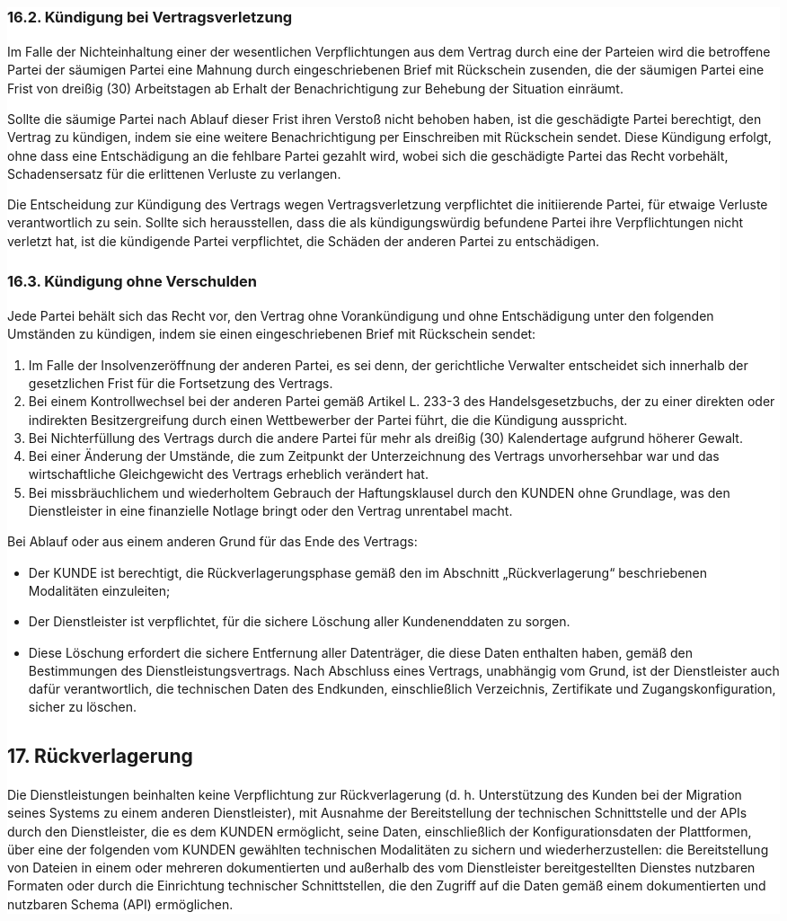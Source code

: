 ### 16.2. Kündigung bei Vertragsverletzung

Im Falle der Nichteinhaltung einer der wesentlichen Verpflichtungen aus dem Vertrag durch eine der Parteien wird die betroffene Partei der säumigen Partei eine Mahnung durch eingeschriebenen Brief mit Rückschein zusenden, die der säumigen Partei eine Frist von dreißig (30) Arbeitstagen ab Erhalt der Benachrichtigung zur Behebung der Situation einräumt.

Sollte die säumige Partei nach Ablauf dieser Frist ihren Verstoß nicht behoben haben, ist die geschädigte Partei berechtigt, den Vertrag zu kündigen, indem sie eine weitere Benachrichtigung per Einschreiben mit Rückschein sendet. Diese Kündigung erfolgt, ohne dass eine Entschädigung an die fehlbare Partei gezahlt wird, wobei sich die geschädigte Partei das Recht vorbehält, Schadensersatz für die erlittenen Verluste zu verlangen.

Die Entscheidung zur Kündigung des Vertrags wegen Vertragsverletzung verpflichtet die initiierende Partei, für etwaige Verluste verantwortlich zu sein. Sollte sich herausstellen, dass die als kündigungswürdig befundene Partei ihre Verpflichtungen nicht verletzt hat, ist die kündigende Partei verpflichtet, die Schäden der anderen Partei zu entschädigen.

### 16.3. Kündigung ohne Verschulden

Jede Partei behält sich das Recht vor, den Vertrag ohne Vorankündigung und ohne Entschädigung unter den folgenden Umständen zu kündigen, indem sie einen eingeschriebenen Brief mit Rückschein sendet:

1. Im Falle der Insolvenzeröffnung der anderen Partei, es sei denn, der gerichtliche Verwalter entscheidet sich innerhalb der gesetzlichen Frist für die Fortsetzung des Vertrags.
2. Bei einem Kontrollwechsel bei der anderen Partei gemäß Artikel L. 233-3 des Handelsgesetzbuchs, der zu einer direkten oder indirekten Besitzergreifung durch einen Wettbewerber der Partei führt, die die Kündigung ausspricht.
3. Bei Nichterfüllung des Vertrags durch die andere Partei für mehr als dreißig (30) Kalendertage aufgrund höherer Gewalt.
4. Bei einer Änderung der Umstände, die zum Zeitpunkt der Unterzeichnung des Vertrags unvorhersehbar war und das wirtschaftliche Gleichgewicht des Vertrags erheblich verändert hat.
5. Bei missbräuchlichem und wiederholtem Gebrauch der Haftungsklausel durch den KUNDEN ohne Grundlage, was den Dienstleister in eine finanzielle Notlage bringt oder den Vertrag unrentabel macht.

Bei Ablauf oder aus einem anderen Grund für das Ende des Vertrags:

- Der KUNDE ist berechtigt, die Rückverlagerungsphase gemäß den im Abschnitt „Rückverlagerung“ beschriebenen Modalitäten einzuleiten;
- Der Dienstleister ist verpflichtet, für die sichere Löschung aller Kundenenddaten zu sorgen.

- Diese Löschung erfordert die sichere Entfernung aller Datenträger, die diese Daten enthalten haben, gemäß den Bestimmungen des Dienstleistungsvertrags. Nach Abschluss eines Vertrags, unabhängig vom Grund, ist der Dienstleister auch dafür verantwortlich, die technischen Daten des Endkunden, einschließlich Verzeichnis, Zertifikate und Zugangskonfiguration, sicher zu löschen.

## 17. Rückverlagerung

Die Dienstleistungen beinhalten keine Verpflichtung zur Rückverlagerung (d. h. Unterstützung des Kunden bei der Migration seines Systems zu einem anderen Dienstleister), mit Ausnahme der Bereitstellung der technischen Schnittstelle und der APIs durch den Dienstleister, die es dem KUNDEN ermöglicht, seine Daten, einschließlich der Konfigurationsdaten der Plattformen, über eine der folgenden vom KUNDEN gewählten technischen Modalitäten zu sichern und wiederherzustellen: die Bereitstellung von Dateien in einem oder mehreren dokumentierten und außerhalb des vom Dienstleister bereitgestellten Dienstes nutzbaren Formaten oder durch die Einrichtung technischer Schnittstellen, die den Zugriff auf die Daten gemäß einem dokumentierten und nutzbaren Schema (API) ermöglichen.
